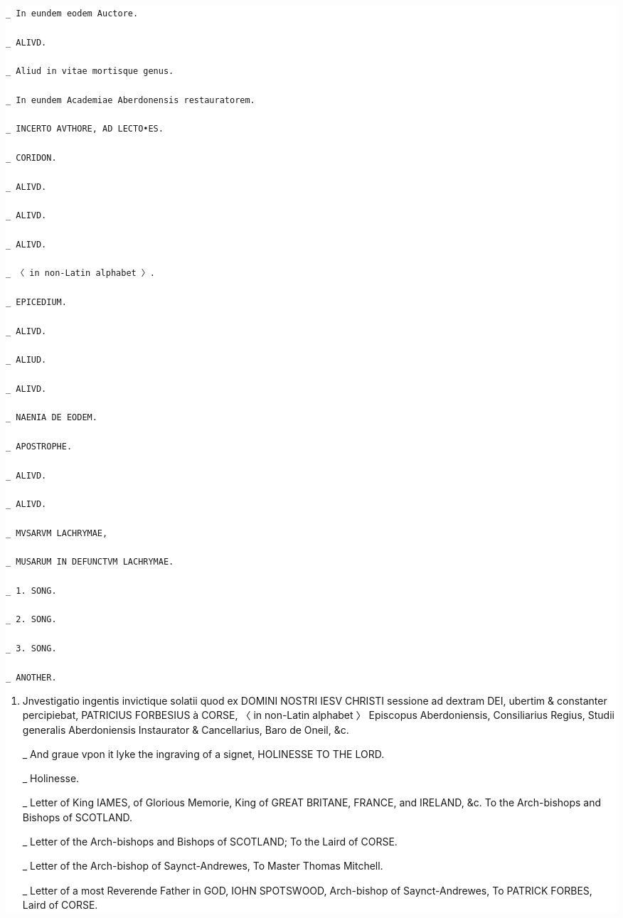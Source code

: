     _ In eundem eodem Auctore.

    _ ALIVD.

    _ Aliud in vitae mortisque genus.

    _ In eundem Academiae Aberdonensis restauratorem.

    _ INCERTO AVTHORE, AD LECTO•ES.

    _ CORIDON.

    _ ALIVD.

    _ ALIVD.

    _ ALIVD.

    _ 〈 in non-Latin alphabet 〉.

    _ EPICEDIUM.

    _ ALIVD.

    _ ALIUD.

    _ ALIVD.

    _ NAENIA DE EODEM.

    _ APOSTROPHE.

    _ ALIVD.

    _ ALIVD.

    _ MVSARVM LACHRYMAE,

    _ MUSARUM IN DEFUNCTVM LACHRYMAE.

    _ 1. SONG.

    _ 2. SONG.

    _ 3. SONG.

    _ ANOTHER.

1. Jnvestigatio ingentis invictique solatii quod ex DOMINI NOSTRI IESV CHRISTI sessione ad dextram DEI, ubertim & constanter percipiebat, PATRICIUS FORBESIUS à CORSE, 〈 in non-Latin alphabet 〉 Episcopus Aberdoniensis, Consiliarius Regius, Studii generalis Aberdoniensis Instaurator & Cancellarius, Baro de Oneil, &c.

    _ And graue vpon it lyke the ingraving of a signet, HOLINESSE TO THE LORD.

    _ Holinesse.

    _ Letter of King IAMES, of Glorious Memorie, King of GREAT BRITANE, FRANCE, and IRELAND, &c. To the Arch-bishops and Bishops of SCOTLAND.

    _ Letter of the Arch-bishops and Bishops of SCOTLAND; To the Laird of CORSE.

    _ Letter of the Arch-bishop of Saynct-Andrewes, To Master Thomas Mitchell.

    _ Letter of a most Reverende Father in GOD, IOHN SPOTSWOOD, Arch-bishop of Saynct-Andrewes, To PATRICK FORBES, Laird of CORSE.
